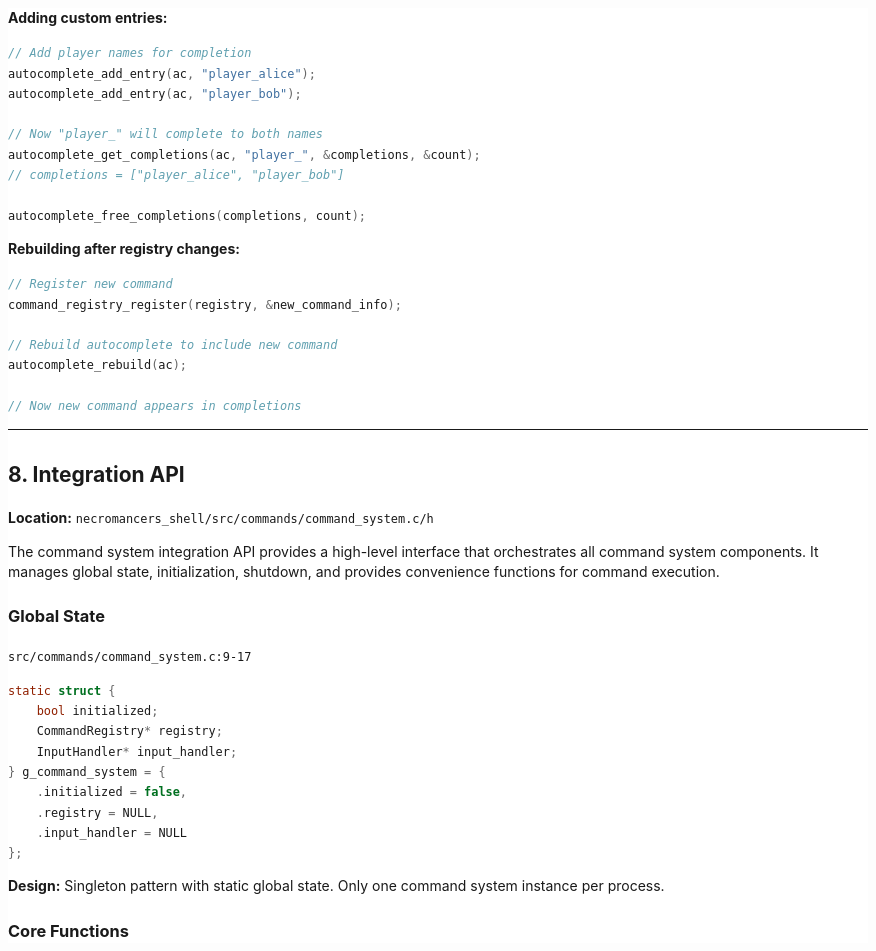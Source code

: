 **Adding custom entries:**
```c
// Add player names for completion
autocomplete_add_entry(ac, "player_alice");
autocomplete_add_entry(ac, "player_bob");

// Now "player_" will complete to both names
autocomplete_get_completions(ac, "player_", &completions, &count);
// completions = ["player_alice", "player_bob"]

autocomplete_free_completions(completions, count);
```

**Rebuilding after registry changes:**
```c
// Register new command
command_registry_register(registry, &new_command_info);

// Rebuild autocomplete to include new command
autocomplete_rebuild(ac);

// Now new command appears in completions
```

---

## 8. Integration API

**Location:** `necromancers_shell/src/commands/command_system.c/h`

The command system integration API provides a high-level interface that orchestrates all command system components. It manages global state, initialization, shutdown, and provides convenience functions for command execution.

### Global State

`src/commands/command_system.c:9-17`
```c
static struct {
    bool initialized;
    CommandRegistry* registry;
    InputHandler* input_handler;
} g_command_system = {
    .initialized = false,
    .registry = NULL,
    .input_handler = NULL
};
```

**Design:** Singleton pattern with static global state. Only one command system instance per process.

### Core Functions
